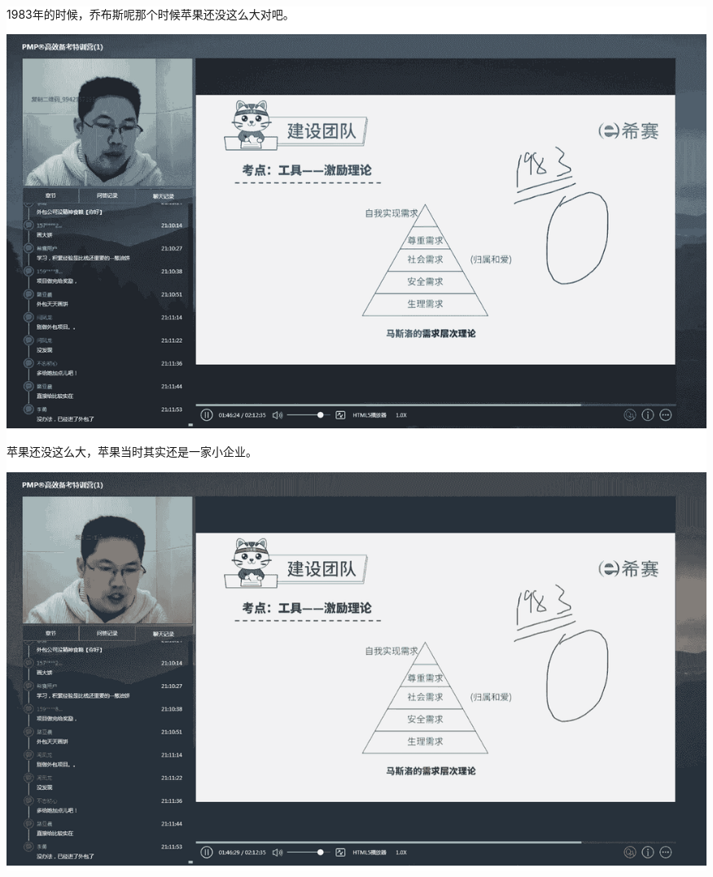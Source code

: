 1983年的时候，乔布斯呢那个时候苹果还没这么大对吧。

![](img/a47c8aa4eb81ce626d7e0b425c65a116_133.png)

苹果还没这么大，苹果当时其实还是一家小企业。

![](img/a47c8aa4eb81ce626d7e0b425c65a116_135.png)
